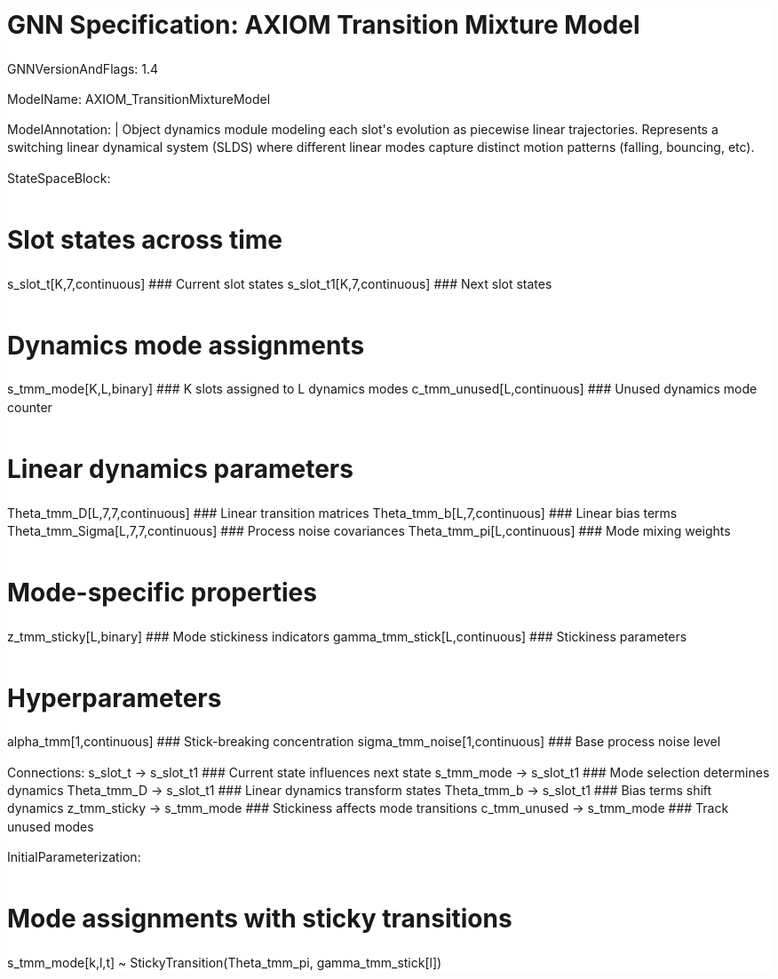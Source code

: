 # GNN Specification: AXIOM Transition Mixture Model  
GNNVersionAndFlags: 1.4

ModelName: AXIOM_TransitionMixtureModel

ModelAnnotation: |
  Object dynamics module modeling each slot's evolution as piecewise linear
  trajectories. Represents a switching linear dynamical system (SLDS) where
  different linear modes capture distinct motion patterns (falling, bouncing, etc).

StateSpaceBlock:
  # Slot states across time
  s_slot_t[K,7,continuous]        ### Current slot states
  s_slot_t1[K,7,continuous]       ### Next slot states
  
  # Dynamics mode assignments
  s_tmm_mode[K,L,binary]          ### K slots assigned to L dynamics modes
  c_tmm_unused[L,continuous]      ### Unused dynamics mode counter
  
  # Linear dynamics parameters
  Theta_tmm_D[L,7,7,continuous]   ### Linear transition matrices
  Theta_tmm_b[L,7,continuous]     ### Linear bias terms
  Theta_tmm_Sigma[L,7,7,continuous] ### Process noise covariances
  Theta_tmm_pi[L,continuous]      ### Mode mixing weights
  
  # Mode-specific properties
  z_tmm_sticky[L,binary]          ### Mode stickiness indicators
  gamma_tmm_stick[L,continuous]   ### Stickiness parameters
  
  # Hyperparameters
  alpha_tmm[1,continuous]         ### Stick-breaking concentration
  sigma_tmm_noise[1,continuous]   ### Base process noise level

Connections:
  s_slot_t -> s_slot_t1           ### Current state influences next state
  s_tmm_mode -> s_slot_t1         ### Mode selection determines dynamics
  Theta_tmm_D -> s_slot_t1        ### Linear dynamics transform states
  Theta_tmm_b -> s_slot_t1        ### Bias terms shift dynamics
  z_tmm_sticky -> s_tmm_mode      ### Stickiness affects mode transitions
  c_tmm_unused -> s_tmm_mode      ### Track unused modes

InitialParameterization:
  # Mode assignments with sticky transitions
  s_tmm_mode[k,l,t] ~ StickyTransition(Theta_tmm_pi, gamma_tmm_stick[l])
  